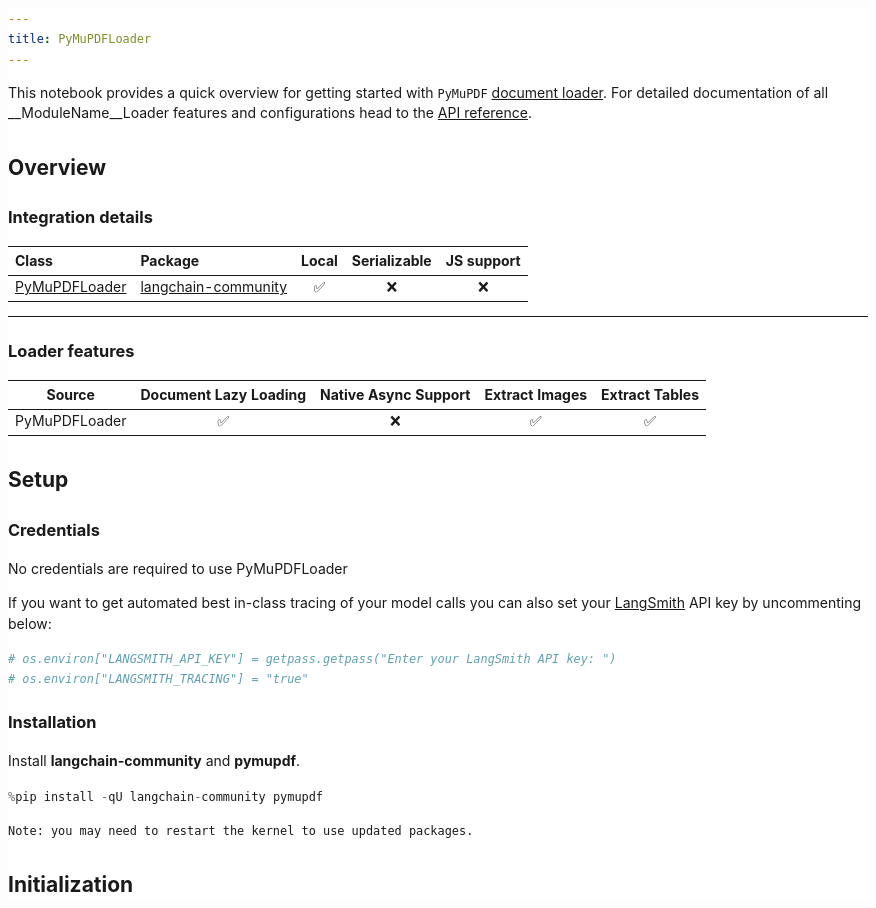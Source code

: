 ```yaml
---
title: PyMuPDFLoader
---
```


This notebook provides a quick overview for getting started with `PyMuPDF` [document loader](https://python.langchain.com/docs/concepts/document_loaders). For detailed documentation of all __ModuleName__Loader features and configurations head to the [API reference](https://python.langchain.com/api_reference/community/document_loaders/langchain_community.document_loaders.pdf.PyMuPDFLoader.html).



## Overview
### Integration details

| Class | Package | Local | Serializable | JS support|
| :--- | :--- | :---: | :---: |  :---: |
| [PyMuPDFLoader](https://python.langchain.com/api_reference/community/document_loaders/langchain_community.document_loaders.pdf.PyMuPDFLoader.html) | [langchain-community](https://python.langchain.com/api_reference/community/index.html) | ✅ | ❌ | ❌ |

---------

### Loader features

| Source | Document Lazy Loading | Native Async Support | Extract Images | Extract Tables |
| :---: | :---: | :---: | :---: |:---: |
| PyMuPDFLoader | ✅ | ❌ | ✅ | ✅ |



## Setup

### Credentials

No credentials are required to use PyMuPDFLoader

If you want to get automated best in-class tracing of your model calls you can also set your [LangSmith](https://docs.smith.langchain.com/) API key by uncommenting below:


```python
# os.environ["LANGSMITH_API_KEY"] = getpass.getpass("Enter your LangSmith API key: ")
# os.environ["LANGSMITH_TRACING"] = "true"
```

### Installation

Install **langchain-community** and **pymupdf**.


```python
%pip install -qU langchain-community pymupdf
```
```output
Note: you may need to restart the kernel to use updated packages.
```
## Initialization
